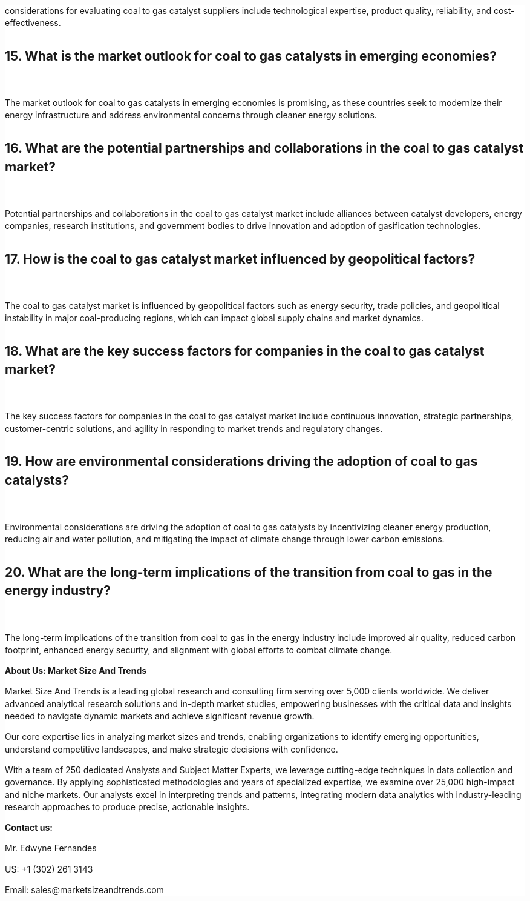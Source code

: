 considerations for evaluating coal to gas catalyst suppliers include technological expertise, product quality, reliability, and cost-effectiveness.</p><h2>15. What is the market outlook for coal to gas catalysts in emerging economies?</h2><p>&nbsp;</p><p>The market outlook for coal to gas catalysts in emerging economies is promising, as these countries seek to modernize their energy infrastructure and address environmental concerns through cleaner energy solutions.</p><h2>16. What are the potential partnerships and collaborations in the coal to gas catalyst market?</h2><p>&nbsp;</p><p>Potential partnerships and collaborations in the coal to gas catalyst market include alliances between catalyst developers, energy companies, research institutions, and government bodies to drive innovation and adoption of gasification technologies.</p><h2>17. How is the coal to gas catalyst market influenced by geopolitical factors?</h2><p>&nbsp;</p><p>The coal to gas catalyst market is influenced by geopolitical factors such as energy security, trade policies, and geopolitical instability in major coal-producing regions, which can impact global supply chains and market dynamics.</p><h2>18. What are the key success factors for companies in the coal to gas catalyst market?</h2><p>&nbsp;</p><p>The key success factors for companies in the coal to gas catalyst market include continuous innovation, strategic partnerships, customer-centric solutions, and agility in responding to market trends and regulatory changes.</p><h2>19. How are environmental considerations driving the adoption of coal to gas catalysts?</h2><p>&nbsp;</p><p>Environmental considerations are driving the adoption of coal to gas catalysts by incentivizing cleaner energy production, reducing air and water pollution, and mitigating the impact of climate change through lower carbon emissions.</p><h2>20. What are the long-term implications of the transition from coal to gas in the energy industry?</h2><p>&nbsp;</p><p>The long-term implications of the transition from coal to gas in the energy industry include improved air quality, reduced carbon footprint, enhanced energy security, and alignment with global efforts to combat climate change.</p></body></html></p><p><strong>About Us:&nbsp;Market Size And Trends</strong></p><p>Market Size And Trends&nbsp;is a leading global research and consulting firm serving over 5,000 clients worldwide. We deliver advanced analytical research solutions and in-depth market studies, empowering businesses with the critical data and insights needed to navigate dynamic markets and achieve significant revenue growth.</p><p>Our core expertise lies in analyzing market sizes and trends, enabling organizations to identify emerging opportunities, understand competitive landscapes, and make strategic decisions with confidence.</p><p>With a team of 250 dedicated Analysts and Subject Matter Experts, we leverage cutting-edge techniques in data collection and governance. By applying sophisticated methodologies and years of specialized expertise, we examine over 25,000 high-impact and niche markets. Our analysts excel in interpreting trends and patterns, integrating modern data analytics with industry-leading research approaches to produce precise, actionable insights.</p><p><strong>Contact us:</strong></p><p>Mr. Edwyne Fernandes</p><p>US: +1 (302) 261 3143</p><p>Email: <a href="mailto:sales@marketsizeandtrends.com">sales@marketsizeandtrends.com</a>&nbsp;</p>
